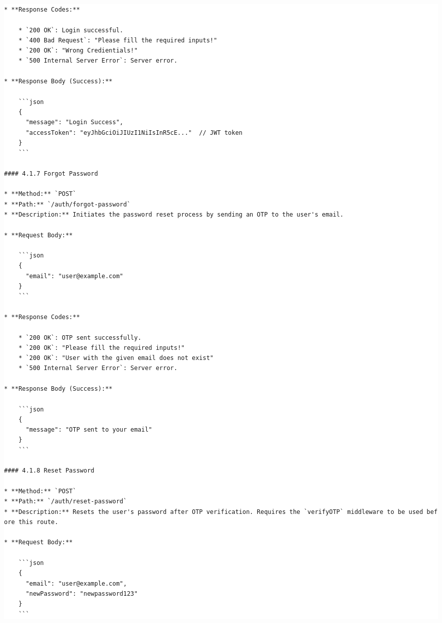     * **Response Codes:**

        * `200 OK`: Login successful.
        * `400 Bad Request`: "Please fill the required inputs!"
        * `200 OK`: "Wrong Credientials!"
        * `500 Internal Server Error`: Server error.

    * **Response Body (Success):**

        ```json
        {
          "message": "Login Success",
          "accessToken": "eyJhbGciOiJIUzI1NiIsInR5cE..."  // JWT token
        }
        ```

    #### 4.1.7 Forgot Password

    * **Method:** `POST`
    * **Path:** `/auth/forgot-password`
    * **Description:** Initiates the password reset process by sending an OTP to the user's email.

    * **Request Body:**

        ```json
        {
          "email": "user@example.com"
        }
        ```

    * **Response Codes:**

        * `200 OK`: OTP sent successfully.
        * `200 OK`: "Please fill the required inputs!"
        * `200 OK`: "User with the given email does not exist"
        * `500 Internal Server Error`: Server error.

    * **Response Body (Success):**

        ```json
        {
          "message": "OTP sent to your email"
        }
        ```

    #### 4.1.8 Reset Password

    * **Method:** `POST`
    * **Path:** `/auth/reset-password`
    * **Description:** Resets the user's password after OTP verification. Requires the `verifyOTP` middleware to be used before this route.

    * **Request Body:**

        ```json
        {
          "email": "user@example.com",
          "newPassword": "newpassword123"
        }
        ```
